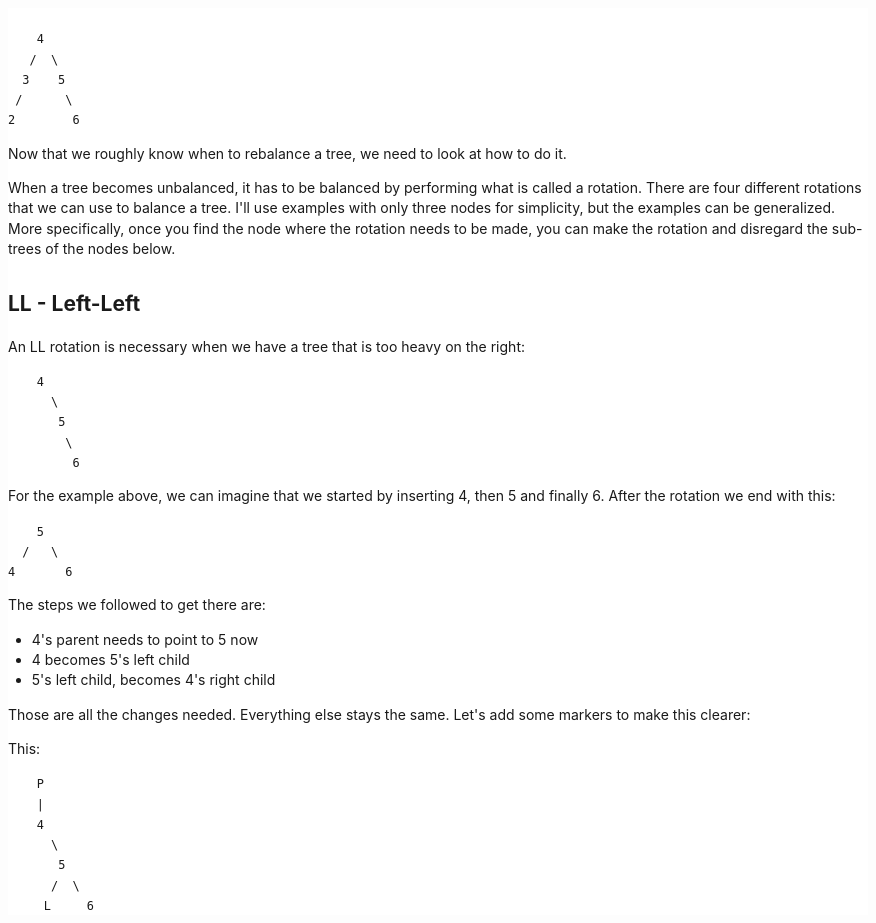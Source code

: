 ```

    4
   /  \
  3    5
 /      \
2        6
```

Now that we roughly know when to rebalance a tree, we need to look at how to do it.

When a tree becomes unbalanced, it has to be balanced by performing what is called a rotation. There are four different rotations that we can use to balance a tree. I'll use examples with only three nodes for simplicity, but the examples can be generalized. More specifically, once you find the node where the rotation needs to be made, you can make the rotation and disregard the sub-trees of the nodes below.

## LL - Left-Left

An LL rotation is necessary when we have a tree that is too heavy on the right:

```
    4
      \
       5
        \
         6
```

For the example above, we can imagine that we started by inserting 4, then 5 and finally 6. After the rotation we end with this:

```
    5
  /   \
4       6
```

The steps we followed to get there are:

 - 4's parent needs to point to 5 now
 - 4 becomes 5's left child
 - 5's left child, becomes 4's right child

Those are all the changes needed. Everything else stays the same. Let's add some markers to make this clearer:

This:

```
    P
    |
    4
      \
       5
      /  \
     L     6
```
